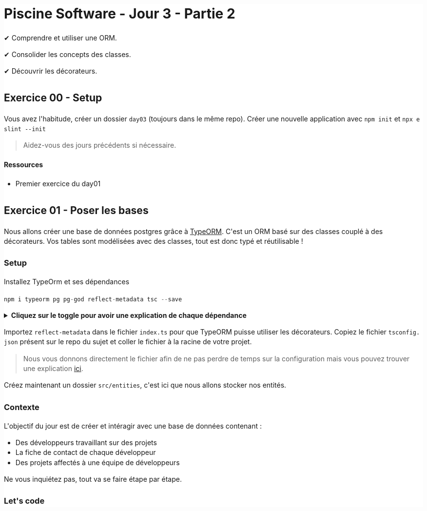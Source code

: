 # Piscine Software - Jour 3 - Partie 2

✔ Comprendre et utiliser une ORM.

✔ Consolider les concepts des classes.

✔ Découvrir les décorateurs.

## Exercice 00 - Setup

Vous avez l'habitude, créer un dossier `day03` (toujours dans le même repo).
Créer une nouvelle application avec `npm init` et `npx eslint --init`

> Aidez-vous des jours précédents si nécessaire.

#### Ressources

- Premier exercice du day01

## Exercice 01 - Poser les bases

Nous allons créer une base de données postgres grâce à [TypeORM](https://typeorm.io/#/).
C'est un ORM basé sur des classes couplé à des décorateurs. Vos tables sont modélisées avec des classes, tout est donc typé et réutilisable !

### Setup

Installez TypeOrm et ses dépendances
```typescript
npm i typeorm pg pg-god reflect-metadata tsc --save
```

<Details><Summary><strong>Cliquez sur le toggle pour avoir une explication de chaque dépendance</strong></Summary></Details>

Importez `reflect-metadata` dans le fichier `index.ts` pour que TypeORM puisse utiliser les décorateurs.
Copiez le fichier `tsconfig.json` présent sur le repo du sujet et coller le fichier à la racine de votre projet.

> Nous vous donnons directement le fichier afin de ne pas perdre de temps sur la configuration mais vous pouvez trouver une explication [ici](https://www.typescriptlang.org/tsconfig).

Créez maintenant un dossier `src/entities`, c'est ici que nous allons stocker nos entités.

### Contexte

L'objectif du jour est de créer et intéragir avec une base de données contenant :
 - Des développeurs travaillant sur des projets
 - La fiche de contact de chaque développeur
 - Des projets affectés à une équipe de développeurs

Ne vous inquiétez pas, tout va se faire étape par étape.

### Let's code
